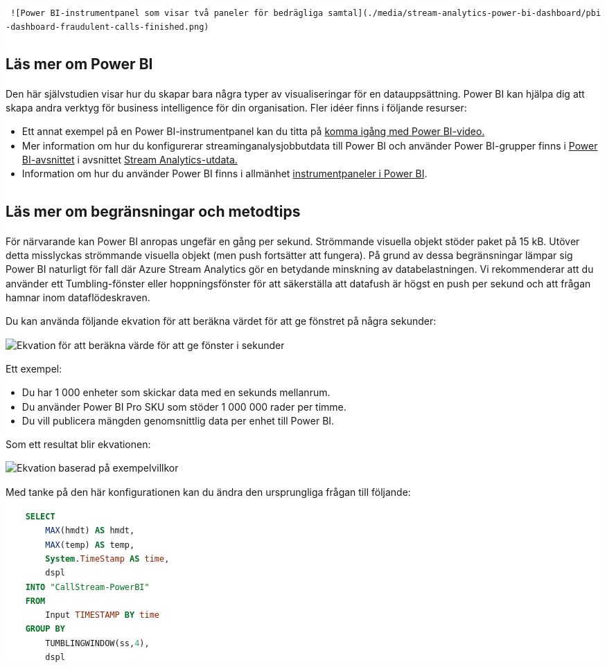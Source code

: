      ![Power BI-instrumentpanel som visar två paneler för bedrägliga samtal](./media/stream-analytics-power-bi-dashboard/pbi-dashboard-fraudulent-calls-finished.png)


## <a name="learn-more-about-power-bi"></a>Läs mer om Power BI

Den här självstudien visar hur du skapar bara några typer av visualiseringar för en datauppsättning. Power BI kan hjälpa dig att skapa andra verktyg för business intelligence för din organisation. Fler idéer finns i följande resurser:

* Ett annat exempel på en Power BI-instrumentpanel kan du titta på [komma igång med Power BI-video.](https://youtu.be/L-Z_6P56aas?t=1m58s)
* Mer information om hur du konfigurerar streaminganalysjobbutdata till Power BI och använder Power BI-grupper finns i [Power BI-avsnittet](stream-analytics-define-outputs.md#power-bi) i avsnittet [Stream Analytics-utdata.](stream-analytics-define-outputs.md) 
* Information om hur du använder Power BI finns i allmänhet [instrumentpaneler i Power BI](https://powerbi.microsoft.com/documentation/powerbi-service-dashboards/).


## <a name="learn-about-limitations-and-best-practices"></a>Läs mer om begränsningar och metodtips
För närvarande kan Power BI anropas ungefär en gång per sekund. Strömmande visuella objekt stöder paket på 15 kB. Utöver detta misslyckas strömmande visuella objekt (men push fortsätter att fungera). På grund av dessa begränsningar lämpar sig Power BI naturligt för fall där Azure Stream Analytics gör en betydande minskning av databelastningen. Vi rekommenderar att du använder ett Tumbling-fönster eller hoppningsfönster för att säkerställa att datafush är högst en push per sekund och att frågan hamnar inom dataflödeskraven.

Du kan använda följande ekvation för att beräkna värdet för att ge fönstret på några sekunder:

![Ekvation för att beräkna värde för att ge fönster i sekunder](./media/stream-analytics-power-bi-dashboard/compute-window-seconds-equation.png)  

Ett exempel:

* Du har 1 000 enheter som skickar data med en sekunds mellanrum.
* Du använder Power BI Pro SKU som stöder 1 000 000 rader per timme.
* Du vill publicera mängden genomsnittlig data per enhet till Power BI.

Som ett resultat blir ekvationen:

![Ekvation baserad på exempelvillkor](./media/stream-analytics-power-bi-dashboard/power-bi-example-equation.png)  

Med tanke på den här konfigurationen kan du ändra den ursprungliga frågan till följande:

```SQL
    SELECT
        MAX(hmdt) AS hmdt,
        MAX(temp) AS temp,
        System.TimeStamp AS time,
        dspl
    INTO "CallStream-PowerBI"
    FROM
        Input TIMESTAMP BY time
    GROUP BY
        TUMBLINGWINDOW(ss,4),
        dspl
```
